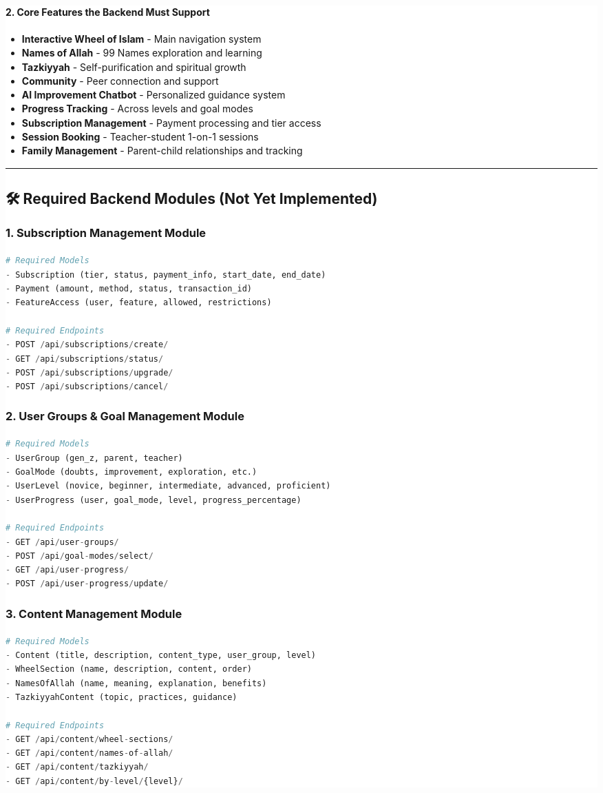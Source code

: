 #### **2. Core Features the Backend Must Support**
- **Interactive Wheel of Islam** - Main navigation system
- **Names of Allah** - 99 Names exploration and learning
- **Tazkiyyah** - Self-purification and spiritual growth
- **Community** - Peer connection and support
- **AI Improvement Chatbot** - Personalized guidance system
- **Progress Tracking** - Across levels and goal modes
- **Subscription Management** - Payment processing and tier access
- **Session Booking** - Teacher-student 1-on-1 sessions
- **Family Management** - Parent-child relationships and tracking

---

## 🛠️ **Required Backend Modules (Not Yet Implemented)**

### **1. Subscription Management Module**
```python
# Required Models
- Subscription (tier, status, payment_info, start_date, end_date)
- Payment (amount, method, status, transaction_id)
- FeatureAccess (user, feature, allowed, restrictions)

# Required Endpoints
- POST /api/subscriptions/create/
- GET /api/subscriptions/status/
- POST /api/subscriptions/upgrade/
- POST /api/subscriptions/cancel/
```

### **2. User Groups & Goal Management Module**
```python
# Required Models
- UserGroup (gen_z, parent, teacher)
- GoalMode (doubts, improvement, exploration, etc.)
- UserLevel (novice, beginner, intermediate, advanced, proficient)
- UserProgress (user, goal_mode, level, progress_percentage)

# Required Endpoints
- GET /api/user-groups/
- POST /api/goal-modes/select/
- GET /api/user-progress/
- POST /api/user-progress/update/
```

### **3. Content Management Module**
```python
# Required Models
- Content (title, description, content_type, user_group, level)
- WheelSection (name, description, content, order)
- NamesOfAllah (name, meaning, explanation, benefits)
- TazkiyyahContent (topic, practices, guidance)

# Required Endpoints
- GET /api/content/wheel-sections/
- GET /api/content/names-of-allah/
- GET /api/content/tazkiyyah/
- GET /api/content/by-level/{level}/
```
